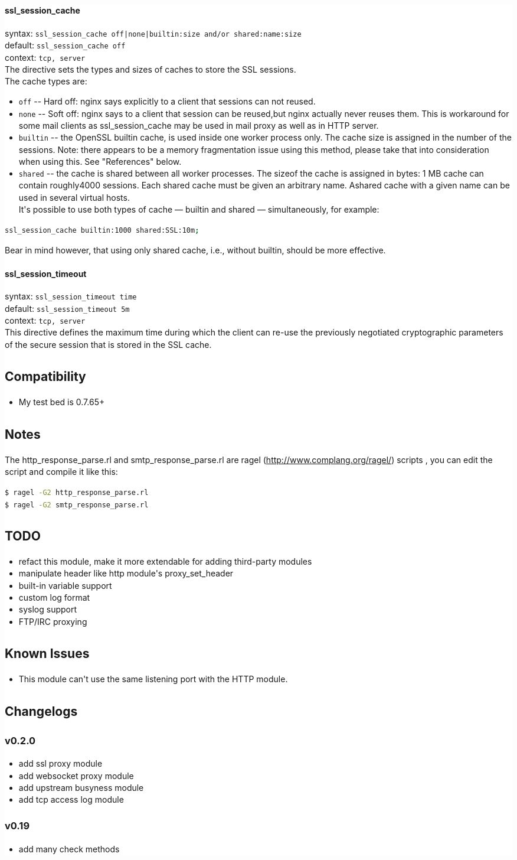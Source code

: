 ####  ssl_session_cache
syntax: `ssl_session_cache off|none|builtin:size and/or shared:name:size`  
default: `ssl_session_cache off`  
context: `tcp, server`  
The directive sets the types and sizes of caches to store the SSL sessions.  
The cache types are:  
* `off` -- Hard off: nginx says explicitly to a client that sessions can not reused.  
* `none` -- Soft off: nginx says to a client that session can be reused,but nginx actually never reuses them. This is workaround for some mail clients as ssl_session_cache may be used in mail proxy as well as in HTTP server.  
* `builtin` -- the OpenSSL builtin cache, is used inside one worker process only. The cache size is assigned in the number of the sessions. Note: there appears to be a memory fragmentation issue using this method, please take that into consideration when using this. See "References" below.  
* `shared` -- the cache is shared between all worker processes. The sizeof the cache is assigned in bytes: 1 MB cache can contain roughly4000 sessions. Each shared cache must be given an arbitrary name. Ashared cache with a given name can be used in several virtual hosts.  
It's possible to use both types of cache &mdash; builtin and shared &mdash; simultaneously, for example:  
```bash
ssl_session_cache builtin:1000 shared:SSL:10m;
```  
Bear in mind however, that using only shared cache, i.e., without builtin, should be more effective.  

####  ssl_session_timeout
syntax: `ssl_session_timeout time`  
default: `ssl_session_timeout 5m`  
context: `tcp, server`  
This directive defines the maximum time during which the client can re-use the previously negotiated cryptographic parameters of the secure session that is stored in the SSL cache.  

##   Compatibility
* My test bed is 0.7.65+  
##  Notes
The http_response_parse.rl and smtp_response_parse.rl are ragel
(<http://www.complang.org/ragel/>) scripts , you can edit the script and compile it like this:  
```bash
$ ragel -G2 http_response_parse.rl
$ ragel -G2 smtp_response_parse.rl
```  
##  TODO
* refact this module, make it more extendable for adding third-party modules  
* manipulate header like http module's proxy_set_header  
* built-in variable support  
* custom log format  
* syslog support  
* FTP/IRC proxying  

##  Known Issues
* This module can't use the same listening port with the HTTP module.  
##  Changelogs
###  v0.2.0
* add ssl proxy module  
* add websocket proxy module  
* add upstream busyness module  
* add tcp access log module  
###  v0.19
* add many check methods  